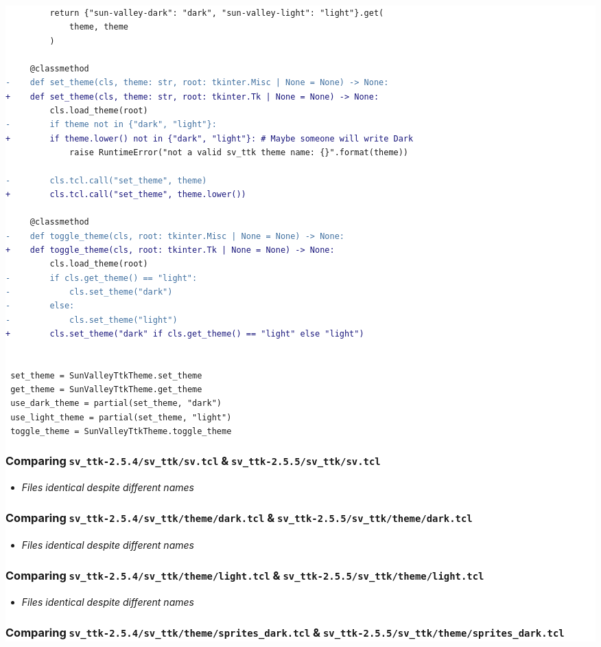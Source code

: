 ```diff
         return {"sun-valley-dark": "dark", "sun-valley-light": "light"}.get(
             theme, theme
         )
 
     @classmethod
-    def set_theme(cls, theme: str, root: tkinter.Misc | None = None) -> None:
+    def set_theme(cls, theme: str, root: tkinter.Tk | None = None) -> None:
         cls.load_theme(root)
-        if theme not in {"dark", "light"}:
+        if theme.lower() not in {"dark", "light"}: # Maybe someone will write Dark
             raise RuntimeError("not a valid sv_ttk theme name: {}".format(theme))
 
-        cls.tcl.call("set_theme", theme)
+        cls.tcl.call("set_theme", theme.lower())
 
     @classmethod
-    def toggle_theme(cls, root: tkinter.Misc | None = None) -> None:
+    def toggle_theme(cls, root: tkinter.Tk | None = None) -> None:
         cls.load_theme(root)
-        if cls.get_theme() == "light":
-            cls.set_theme("dark")
-        else:
-            cls.set_theme("light")
+        cls.set_theme("dark" if cls.get_theme() == "light" else "light")
 
 
 set_theme = SunValleyTtkTheme.set_theme
 get_theme = SunValleyTtkTheme.get_theme
 use_dark_theme = partial(set_theme, "dark")
 use_light_theme = partial(set_theme, "light")
 toggle_theme = SunValleyTtkTheme.toggle_theme
```

### Comparing `sv_ttk-2.5.4/sv_ttk/sv.tcl` & `sv_ttk-2.5.5/sv_ttk/sv.tcl`

 * *Files identical despite different names*

### Comparing `sv_ttk-2.5.4/sv_ttk/theme/dark.tcl` & `sv_ttk-2.5.5/sv_ttk/theme/dark.tcl`

 * *Files identical despite different names*

### Comparing `sv_ttk-2.5.4/sv_ttk/theme/light.tcl` & `sv_ttk-2.5.5/sv_ttk/theme/light.tcl`

 * *Files identical despite different names*

### Comparing `sv_ttk-2.5.4/sv_ttk/theme/sprites_dark.tcl` & `sv_ttk-2.5.5/sv_ttk/theme/sprites_dark.tcl`
